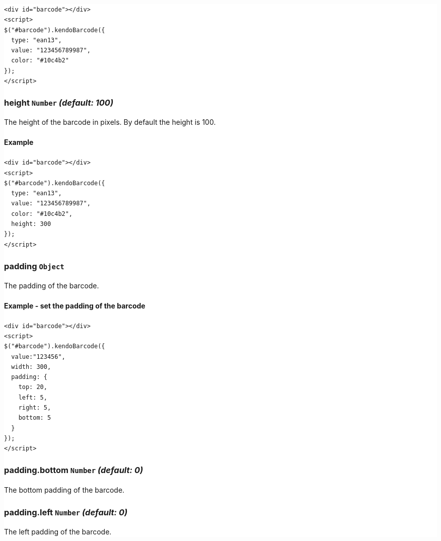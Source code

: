    <div id="barcode"></div>
    <script>
    $("#barcode").kendoBarcode({
      type: "ean13",
      value: "123456789987",
      color: "#10c4b2"
    });
    </script>

### height `Number` *(default: 100)*

The height of the barcode in pixels.  By default the height is 100.

#### Example

    <div id="barcode"></div>
    <script>
    $("#barcode").kendoBarcode({
      type: "ean13",
      value: "123456789987",
      color: "#10c4b2",
      height: 300
    });
    </script>

### padding `Object`

The padding of the barcode.

#### Example - set the padding of the barcode

    <div id="barcode"></div>
    <script>
    $("#barcode").kendoBarcode({
      value:"123456",
      width: 300,
      padding: {
        top: 20,
        left: 5,
        right: 5,
        bottom: 5
      }
    });
    </script>

### padding.bottom `Number` *(default: 0)*

The bottom padding of the barcode.

### padding.left `Number` *(default: 0)*

The left padding of the barcode.
